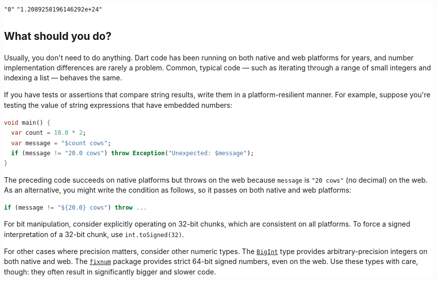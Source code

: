    <td><code>"0"</code></td>
   <td><code>"1.2089258196146292e+24"</code></td>
  </tr>
</table>


## What should you do?

Usually, you don't need to do anything.
Dart code has been running on both native and web platforms for years,
and number implementation differences are rarely a problem.
Common, typical code —
such as iterating through a range of small integers and indexing a list —
behaves the same.

If you have tests or assertions that compare string results,
write them in a platform-resilient manner.
For example, suppose you're testing the value of string expressions
that have embedded numbers:

```dart
void main() {
  var count = 10.0 * 2;
  var message = "$count cows";
  if (message != "20.0 cows") throw Exception("Unexpected: $message");
}
```

The preceding code succeeds on native platforms but throws on the web
because `message` is `"20 cows"` (no decimal) on the web.
As an alternative, you might write the condition as follows,
so it passes on both native and web platforms:

```dart
if (message != "${20.0} cows") throw ... 
```

For bit manipulation, consider explicitly operating on 32-bit chunks,
which are consistent on all platforms.
To force a signed interpretation of a 32-bit chunk,
use `int.toSigned(32)`.

For other cases where precision matters,
consider other numeric types.
The [`BigInt`][] type
provides arbitrary-precision integers on both native and web.
The [`fixnum`][] package
provides strict 64-bit signed numbers, even on the web.
Use these types with care, though:
they often result in significantly bigger and slower code.

[`BigInt`]: https://api.dart.dev/dev/2.12.0-281.0.dev/dart-core/BigInt-class.html
[`fixnum`]: https://pub.dev/packages/fixnum
